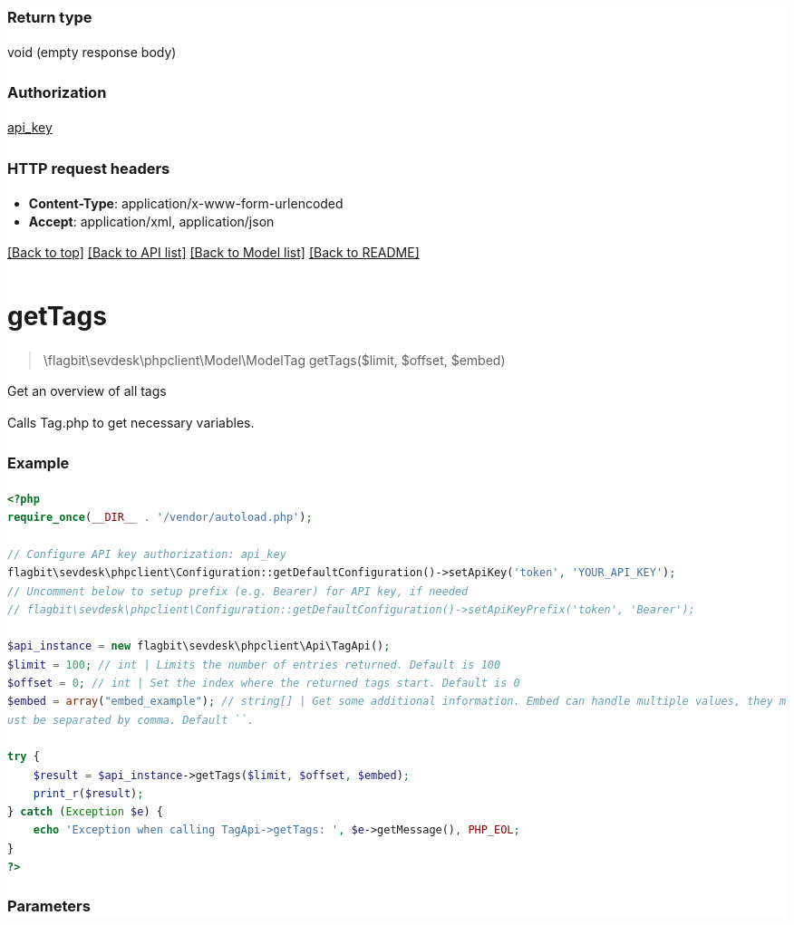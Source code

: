 ### Return type

void (empty response body)

### Authorization

[api_key](../../README.md#api_key)

### HTTP request headers

 - **Content-Type**: application/x-www-form-urlencoded
 - **Accept**: application/xml, application/json

[[Back to top]](#) [[Back to API list]](../../README.md#documentation-for-api-endpoints) [[Back to Model list]](../../README.md#documentation-for-models) [[Back to README]](../../README.md)

# **getTags**
> \flagbit\sevdesk\phpclient\Model\ModelTag getTags($limit, $offset, $embed)

Get an overview of all tags

Calls Tag.php to get necessary variables.

### Example
```php
<?php
require_once(__DIR__ . '/vendor/autoload.php');

// Configure API key authorization: api_key
flagbit\sevdesk\phpclient\Configuration::getDefaultConfiguration()->setApiKey('token', 'YOUR_API_KEY');
// Uncomment below to setup prefix (e.g. Bearer) for API key, if needed
// flagbit\sevdesk\phpclient\Configuration::getDefaultConfiguration()->setApiKeyPrefix('token', 'Bearer');

$api_instance = new flagbit\sevdesk\phpclient\Api\TagApi();
$limit = 100; // int | Limits the number of entries returned. Default is 100
$offset = 0; // int | Set the index where the returned tags start. Default is 0
$embed = array("embed_example"); // string[] | Get some additional information. Embed can handle multiple values, they must be separated by comma. Default ``.

try {
    $result = $api_instance->getTags($limit, $offset, $embed);
    print_r($result);
} catch (Exception $e) {
    echo 'Exception when calling TagApi->getTags: ', $e->getMessage(), PHP_EOL;
}
?>
```

### Parameters
